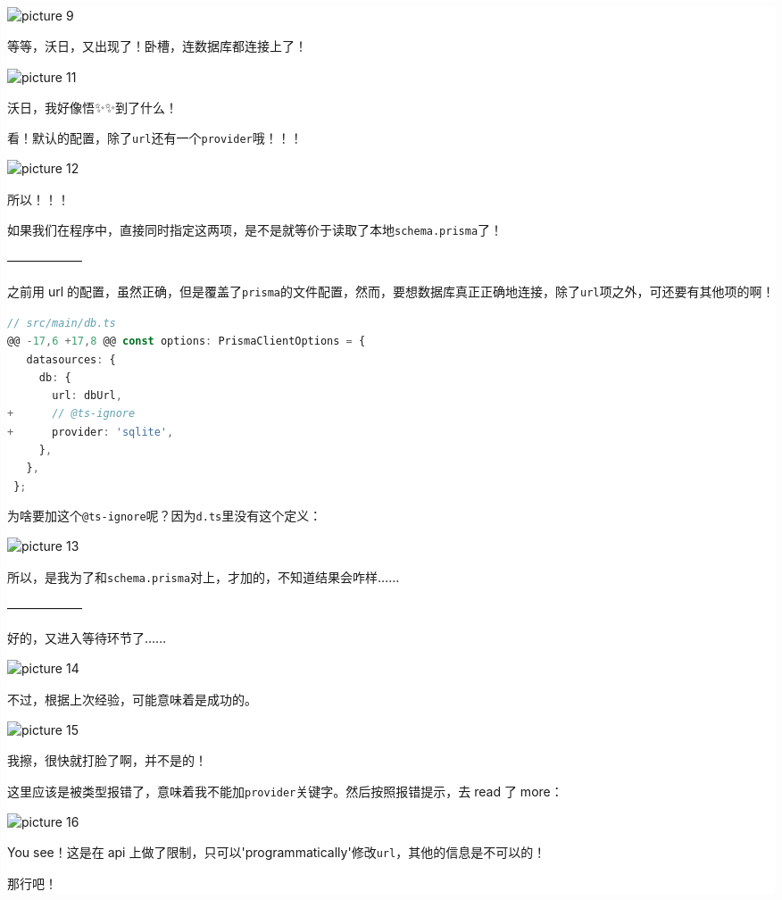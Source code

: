 <img alt="picture 9" src="https://mark-vue-oss.oss-cn-hangzhou.aliyuncs.com/electron-howto-1641208439561-e1fbee9c30db0ee9c3834c20e44cde786fff0103879e2b56074938355640942f.png" width="480" />

等等，沃日，又出现了！卧槽，连数据库都连接上了！

<img alt="picture 11" src="https://mark-vue-oss.oss-cn-hangzhou.aliyuncs.com/electron-howto-1641208528717-17aaac50924d7ad35ebbb0be0087b60774dff4a9b0869a01f058c9fcde1b46da.png" width="480" />

沃日，我好像悟:sparkles::sparkles:到了什么！

看！默认的配置，除了`url`还有一个`provider`哦！！！

<img alt="picture 12" src="https://mark-vue-oss.oss-cn-hangzhou.aliyuncs.com/electron-howto-1641208953995-a523f3097e0c5f74fbc8aa8f85729b78eb203fd7803bdb83ef935b8c48a58420.png" width="480" />

所以！！！

如果我们在程序中，直接同时指定这两项，是不是就等价于读取了本地`schema.prisma`了！

——————

之前用 url 的配置，虽然正确，但是覆盖了`prisma`的文件配置，然而，要想数据库真正正确地连接，除了`url`项之外，可还要有其他项的啊！

```ts
// src/main/db.ts
@@ -17,6 +17,8 @@ const options: PrismaClientOptions = {
   datasources: {
     db: {
       url: dbUrl,
+      // @ts-ignore
+      provider: 'sqlite',
     },
   },
 };
```

为啥要加这个`@ts-ignore`呢？因为`d.ts`里没有这个定义：

<img alt="picture 13" src="https://mark-vue-oss.oss-cn-hangzhou.aliyuncs.com/electron-howto-1641209316277-e6d097dca96bbec8649b5c60ec477809dc061cd51f83c1af50a6d3aa486854b4.png" width="480" />

所以，是我为了和`schema.prisma`对上，才加的，不知道结果会咋样……

——————

好的，又进入等待环节了……

<img alt="picture 14" src="https://mark-vue-oss.oss-cn-hangzhou.aliyuncs.com/electron-howto-1641209424635-f6326c5773fb7227f83e086a88f3518f564911707bf1c6b3f6b42ac3a53609e7.png" width="480" />

不过，根据上次经验，可能意味着是成功的。

<img alt="picture 15" src="https://mark-vue-oss.oss-cn-hangzhou.aliyuncs.com/electron-howto-1641209524193-a1d946546ed78e7a60a135149788448a3108ea2ab5669e915bb4ee44749e7cb7.png" width="480" />

我擦，很快就打脸了啊，并不是的！

这里应该是被类型报错了，意味着我不能加`provider`关键字。然后按照报错提示，去 read 了 more：

<img alt="picture 16" src="https://mark-vue-oss.oss-cn-hangzhou.aliyuncs.com/electron-howto-1641209686471-c2e5dde8844d15d542567d7c8136c1fa6efddb3df2e66f30b01a3eacdc425b99.png" width="480" />

You see！这是在 api 上做了限制，只可以'programmatically'修改`url`，其他的信息是不可以的！

那行吧！
